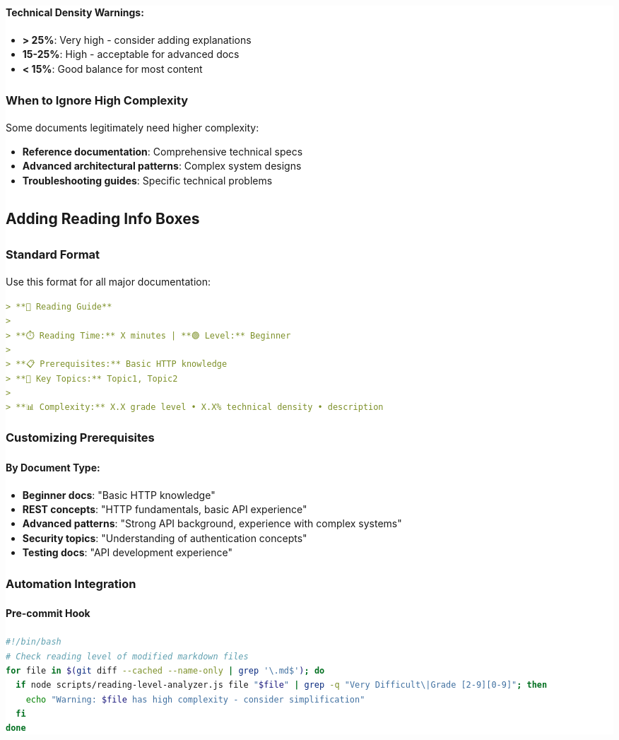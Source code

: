 #### **Technical Density Warnings:**
- **> 25%**: Very high - consider adding explanations
- **15-25%**: High - acceptable for advanced docs
- **< 15%**: Good balance for most content

### When to Ignore High Complexity

Some documents legitimately need higher complexity:
- **Reference documentation**: Comprehensive technical specs
- **Advanced architectural patterns**: Complex system designs
- **Troubleshooting guides**: Specific technical problems

## Adding Reading Info Boxes

### Standard Format

Use this format for all major documentation:

```markdown
> **📖 Reading Guide**
> 
> **⏱️ Reading Time:** X minutes | **🟢 Level:** Beginner
> 
> **📋 Prerequisites:** Basic HTTP knowledge  
> **🎯 Key Topics:** Topic1, Topic2
> 
> **📊 Complexity:** X.X grade level • X.X% technical density • description
```

### Customizing Prerequisites

#### **By Document Type:**
- **Beginner docs**: "Basic HTTP knowledge"
- **REST concepts**: "HTTP fundamentals, basic API experience"  
- **Advanced patterns**: "Strong API background, experience with complex systems"
- **Security topics**: "Understanding of authentication concepts"
- **Testing docs**: "API development experience"

### Automation Integration

#### **Pre-commit Hook**
```bash
#!/bin/bash
# Check reading level of modified markdown files
for file in $(git diff --cached --name-only | grep '\.md$'); do
  if node scripts/reading-level-analyzer.js file "$file" | grep -q "Very Difficult\|Grade [2-9][0-9]"; then
    echo "Warning: $file has high complexity - consider simplification"
  fi
done
```
